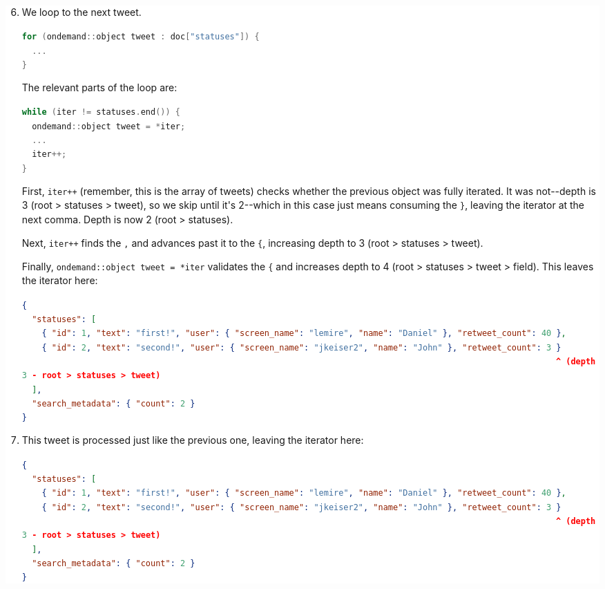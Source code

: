 6. We loop to the next tweet.

   ```c++
   for (ondemand::object tweet : doc["statuses"]) {
     ...
   }
   ```

   The relevant parts of the loop  are:

   ```c++
   while (iter != statuses.end()) {
     ondemand::object tweet = *iter;
     ...
     iter++;
   }
   ```

   First, `iter++` (remember, this is the array of tweets) checks whether the previous object was
   fully iterated. It was not--depth is 3 (root > statuses > tweet), so we skip until it's 2--which
   in this case just means consuming the `}`, leaving the iterator at the next comma. Depth is now 2
   (root > statuses).

   Next, `iter++` finds the `,` and advances past it to the `{`, increasing depth to 3 (root >
   statuses > tweet).

   Finally, `ondemand::object tweet = *iter` validates the `{` and increases depth to 4 (root >
   statuses > tweet > field). This leaves the iterator here:

   ```json
   {
     "statuses": [
       { "id": 1, "text": "first!", "user": { "screen_name": "lemire", "name": "Daniel" }, "retweet_count": 40 },
       { "id": 2, "text": "second!", "user": { "screen_name": "jkeiser2", "name": "John" }, "retweet_count": 3 }
                                                                                                               ^ (depth 3 - root > statuses > tweet)
     ],
     "search_metadata": { "count": 2 }
   }
   ```

7. This tweet is processed just like the previous one, leaving the iterator here:

   ```json
   {
     "statuses": [
       { "id": 1, "text": "first!", "user": { "screen_name": "lemire", "name": "Daniel" }, "retweet_count": 40 },
       { "id": 2, "text": "second!", "user": { "screen_name": "jkeiser2", "name": "John" }, "retweet_count": 3 }
                                                                                                               ^ (depth 3 - root > statuses > tweet)
     ],
     "search_metadata": { "count": 2 }
   }
   ```

